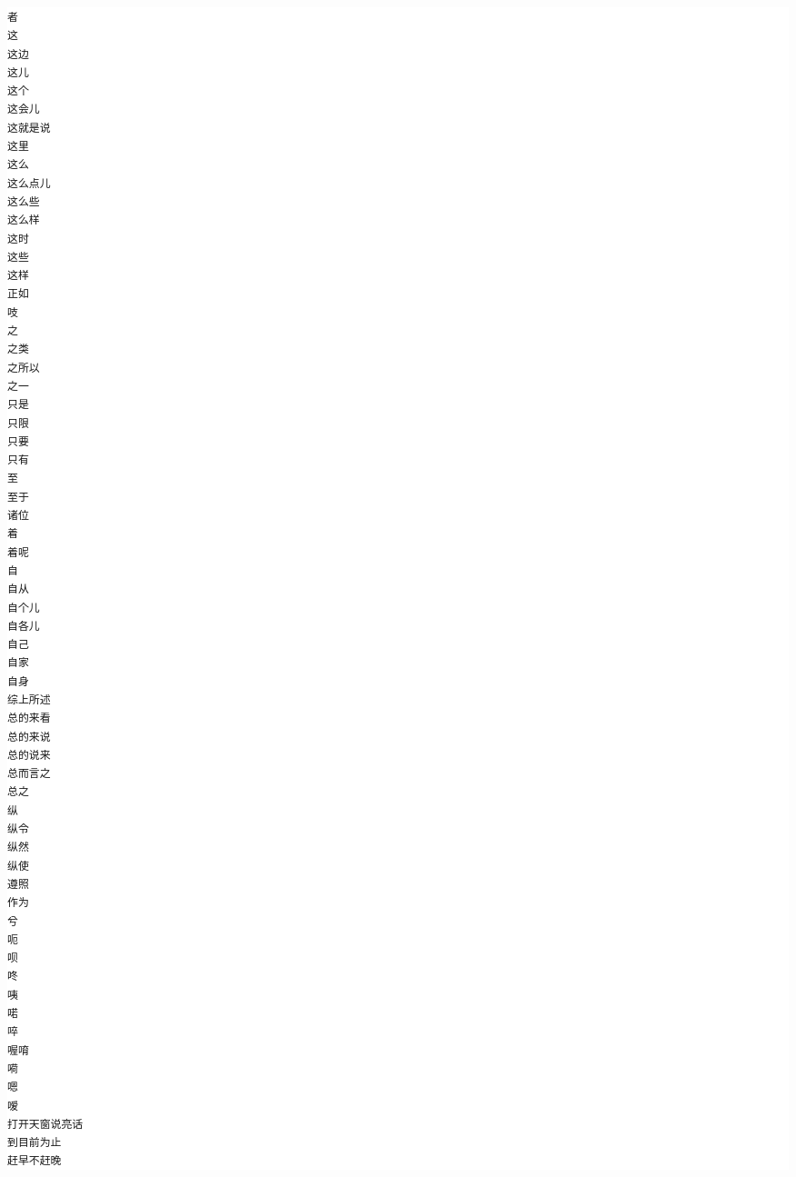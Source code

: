~~~~
者
这
这边
这儿
这个
这会儿
这就是说
这里
这么
这么点儿
这么些
这么样
这时
这些
这样
正如
吱
之
之类
之所以
之一
只是
只限
只要
只有
至
至于
诸位
着
着呢
自
自从
自个儿
自各儿
自己
自家
自身
综上所述
总的来看
总的来说
总的说来
总而言之
总之
纵
纵令
纵然
纵使
遵照
作为
兮
呃
呗
咚
咦
喏
啐
喔唷
嗬
嗯
嗳
打开天窗说亮话
到目前为止
赶早不赶晚
~~~~